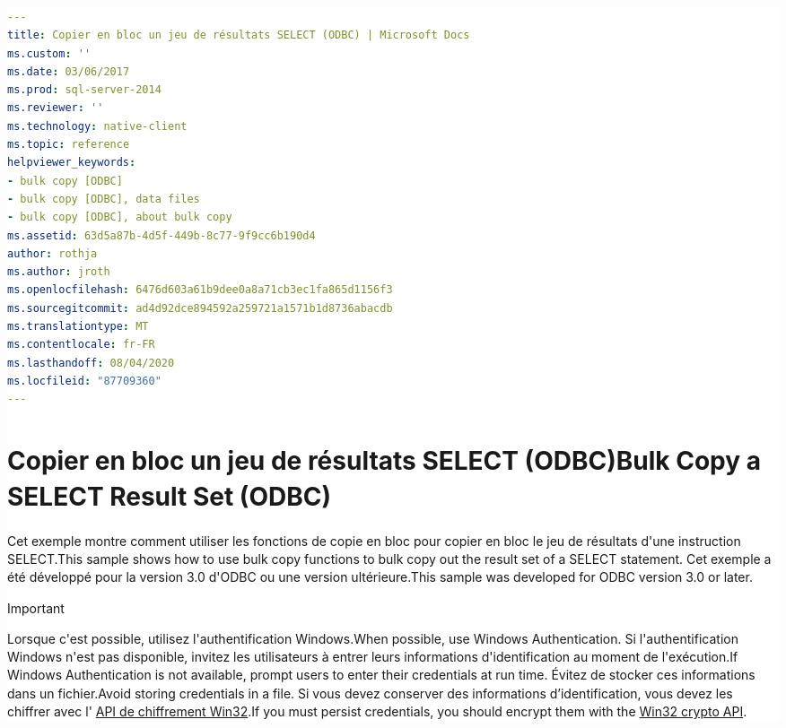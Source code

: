 ```yaml
---
title: Copier en bloc un jeu de résultats SELECT (ODBC) | Microsoft Docs
ms.custom: ''
ms.date: 03/06/2017
ms.prod: sql-server-2014
ms.reviewer: ''
ms.technology: native-client
ms.topic: reference
helpviewer_keywords:
- bulk copy [ODBC]
- bulk copy [ODBC], data files
- bulk copy [ODBC], about bulk copy
ms.assetid: 63d5a87b-4d5f-449b-8c77-9f9cc6b190d4
author: rothja
ms.author: jroth
ms.openlocfilehash: 6476d603a61b9dee0a8a71cb3ec1fa865d1156f3
ms.sourcegitcommit: ad4d92dce894592a259721a1571b1d8736abacdb
ms.translationtype: MT
ms.contentlocale: fr-FR
ms.lasthandoff: 08/04/2020
ms.locfileid: "87709360"
---
```

# <a name="bulk-copy-a-select-result-set-odbc"></a><span data-ttu-id="a5920-102">Copier en bloc un jeu de résultats SELECT (ODBC)</span><span class="sxs-lookup"><span data-stu-id="a5920-102">Bulk Copy a SELECT Result Set (ODBC)</span></span>
  <span data-ttu-id="a5920-103">Cet exemple montre comment utiliser les fonctions de copie en bloc pour copier en bloc le jeu de résultats d'une instruction SELECT.</span><span class="sxs-lookup"><span data-stu-id="a5920-103">This sample shows how to use bulk copy functions to bulk copy out the result set of a SELECT statement.</span></span> <span data-ttu-id="a5920-104">Cet exemple a été développé pour la version 3.0 d'ODBC ou une version ultérieure.</span><span class="sxs-lookup"><span data-stu-id="a5920-104">This sample was developed for ODBC version 3.0 or later.</span></span>  
  
> [!IMPORTANT]  
>  <span data-ttu-id="a5920-105">Lorsque c'est possible, utilisez l'authentification Windows.</span><span class="sxs-lookup"><span data-stu-id="a5920-105">When possible, use Windows Authentication.</span></span> <span data-ttu-id="a5920-106">Si l'authentification Windows n'est pas disponible, invitez les utilisateurs à entrer leurs informations d'identification au moment de l'exécution.</span><span class="sxs-lookup"><span data-stu-id="a5920-106">If Windows Authentication is not available, prompt users to enter their credentials at run time.</span></span> <span data-ttu-id="a5920-107">Évitez de stocker ces informations dans un fichier.</span><span class="sxs-lookup"><span data-stu-id="a5920-107">Avoid storing credentials in a file.</span></span> <span data-ttu-id="a5920-108">Si vous devez conserver des informations d’identification, vous devez les chiffrer avec l' [API de chiffrement Win32](https://go.microsoft.com/fwlink/?LinkId=64532).</span><span class="sxs-lookup"><span data-stu-id="a5920-108">If you must persist credentials, you should encrypt them with the [Win32 crypto API](https://go.microsoft.com/fwlink/?LinkId=64532).</span></span>  
  